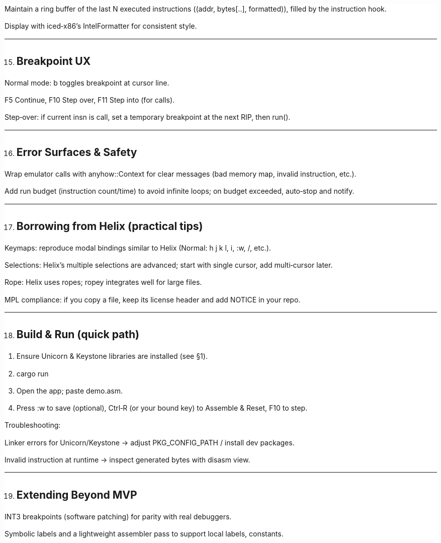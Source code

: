 Maintain a ring buffer of the last N executed instructions ((addr, bytes[..], formatted)), filled by the instruction hook.

Display with iced‑x86’s IntelFormatter for consistent style.

---

15) ## Breakpoint UX

Normal mode: b toggles breakpoint at cursor line.

F5 Continue, F10 Step over, F11 Step into (for calls).

Step‑over: if current insn is call, set a temporary breakpoint at the next RIP, then run().

---

16) ## Error Surfaces & Safety

Wrap emulator calls with anyhow::Context for clear messages (bad memory map, invalid instruction, etc.).

Add run budget (instruction count/time) to avoid infinite loops; on budget exceeded, auto‑stop and notify.

---

17) ## Borrowing from Helix (practical tips)

Keymaps: reproduce modal bindings similar to Helix (Normal: h j k l, i, :w, /, etc.).

Selections: Helix’s multiple selections are advanced; start with single cursor, add multi‑cursor later.

Rope: Helix uses ropes; ropey integrates well for large files.

MPL compliance: if you copy a file, keep its license header and add NOTICE in your repo.

---

18) ## Build & Run (quick path)
1. Ensure Unicorn & Keystone libraries are installed (see §1).

2. cargo run

3. Open the app; paste demo.asm.

4. Press :w to save (optional), Ctrl‑R (or your bound key) to Assemble & Reset, F10 to step.

Troubleshooting:

Linker errors for Unicorn/Keystone → adjust PKG_CONFIG_PATH / install dev packages.

Invalid instruction at runtime → inspect generated bytes with disasm view.

---

19) ## Extending Beyond MVP

INT3 breakpoints (software patching) for parity with real debuggers.

Symbolic labels and a lightweight assembler pass to support local labels, constants.
